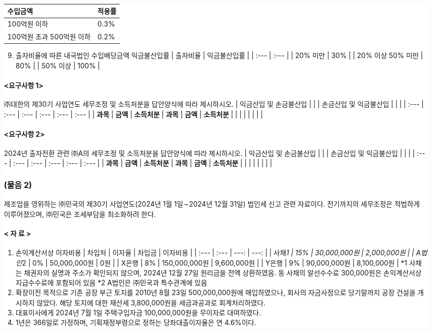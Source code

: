 | 수입금액 | 적용률 |
| :--- | :--- |
| 100억원 이하 | 0.3% |
| 100억원 초과 500억원 이하 | 0.2% |
9. 출자비율에 따른 내국법인 수입배당금액 익금불산입률
| 출자비율 | 익금불산입률 |
| :--- | :--- |
| 20% 미만 | 30% |
| 20% 이상 50% 미만 | 80% |
| 50% 이상 | 100% |

#### <요구사항 1>
㈜대한의 제30기 사업연도 세무조정 및 소득처분을 답안양식에 따라 제시하시오.
| 익금산입 및 손금불산입 | | | 손금산입 및 익금불산입 | | |
| :--- | :--- | :--- | :--- | :--- | :--- |
| **과목** | **금액** | **소득처분** | **과목** | **금액** | **소득처분** |
| | | | | | |

#### <요구사항 2>
2024년 출자전환 관련 ㈜A의 세무조정 및 소득처분을 답안양식에 따라 제시하시오.
| 익금산입 및 손금불산입 | | | 손금산입 및 익금불산입 | | |
| :--- | :--- | :--- | :--- | :--- | :--- |
| **과목** | **금액** | **소득처분** | **과목** | **금액** | **소득처분** |
| | | | | | |

### (물음 2)
제조업을 영위하는 ㈜민국의 제30기 사업연도(2024년 1월 1일∼2024년 12월 31일) 법인세 신고 관련 자료이다. 전기까지의 세무조정은 적법하게 이루어졌으며, ㈜민국은 조세부담을 최소화하려 한다.

#### < 자 료 >
1. 손익계산서상 이자비용
| 차입처 | 이자율 | 차입금 | 이자비용 |
| :--- | :--- | ---: | ---: |
| 사채*1 | 15% | 30,000,000원 | 2,000,000원 |
| A법인*2 | 0% | 50,000,000원 | 0원 |
| X은행 | 8% | 150,000,000원 | 9,600,000원 |
| Y은행 | 9% | 90,000,000원 | 8,100,000원 |
*1 사채는 채권자의 실명과 주소가 확인되지 않으며, 2024년 12월 27일 원리금을 전액 상환하였음. 동 사채의 알선수수료 300,000원은 손익계산서상 지급수수료에 포함되어 있음
*2 A법인은 ㈜민국과 특수관계에 있음
2. 확장이전 목적으로 기존 공장 부근 토지를 2010년 8월 23일 500,000,000원에 매입하였으나, 회사의 자금사정으로 당기말까지 공장 건설을 개시하지 않았다. 해당 토지에 대한 재산세 3,800,000원을 세금과공과로 회계처리하였다.
3. 대표이사에게 2024년 7월 1일 주택구입자금 100,000,000원을 무이자로 대여하였다.
4. 1년은 366일로 가정하며, 기획재정부령으로 정하는 당좌대출이자율은 연 4.6%이다.
